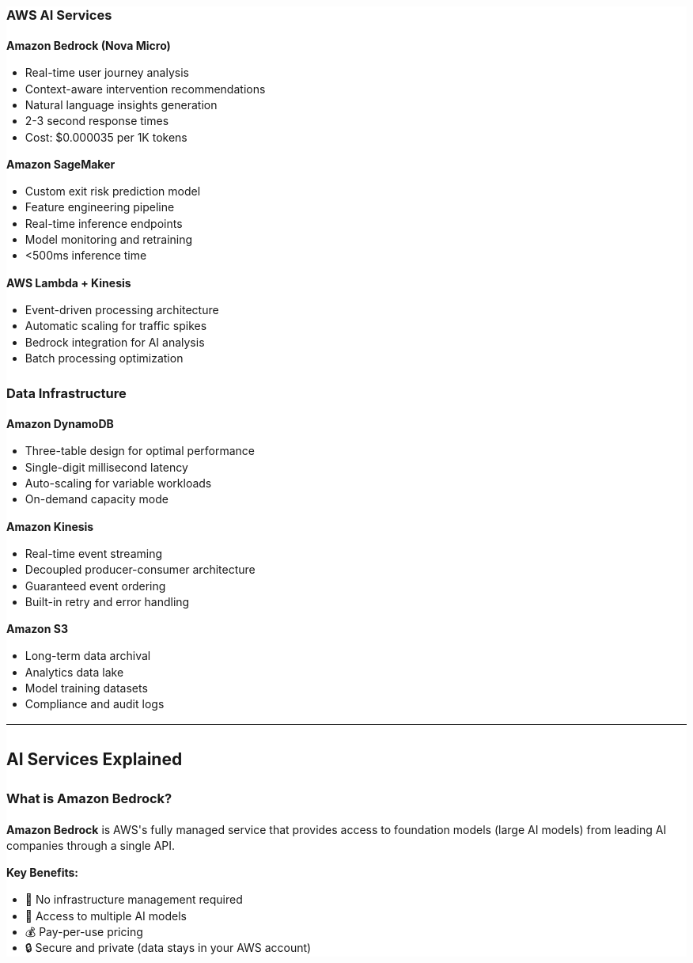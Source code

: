 ### AWS AI Services

**Amazon Bedrock (Nova Micro)**
- Real-time user journey analysis
- Context-aware intervention recommendations
- Natural language insights generation
- 2-3 second response times
- Cost: $0.000035 per 1K tokens

**Amazon SageMaker**
- Custom exit risk prediction model
- Feature engineering pipeline
- Real-time inference endpoints
- Model monitoring and retraining
- <500ms inference time

**AWS Lambda + Kinesis**
- Event-driven processing architecture
- Automatic scaling for traffic spikes
- Bedrock integration for AI analysis
- Batch processing optimization

### Data Infrastructure

**Amazon DynamoDB**
- Three-table design for optimal performance
- Single-digit millisecond latency
- Auto-scaling for variable workloads
- On-demand capacity mode

**Amazon Kinesis**
- Real-time event streaming
- Decoupled producer-consumer architecture
- Guaranteed event ordering
- Built-in retry and error handling

**Amazon S3**
- Long-term data archival
- Analytics data lake
- Model training datasets
- Compliance and audit logs

---

## AI Services Explained

### What is Amazon Bedrock?

**Amazon Bedrock** is AWS's fully managed service that provides access to foundation models (large AI models) from leading AI companies through a single API.

**Key Benefits:**
- 🎯 No infrastructure management required
- 🚀 Access to multiple AI models
- 💰 Pay-per-use pricing
- 🔒 Secure and private (data stays in your AWS account)
